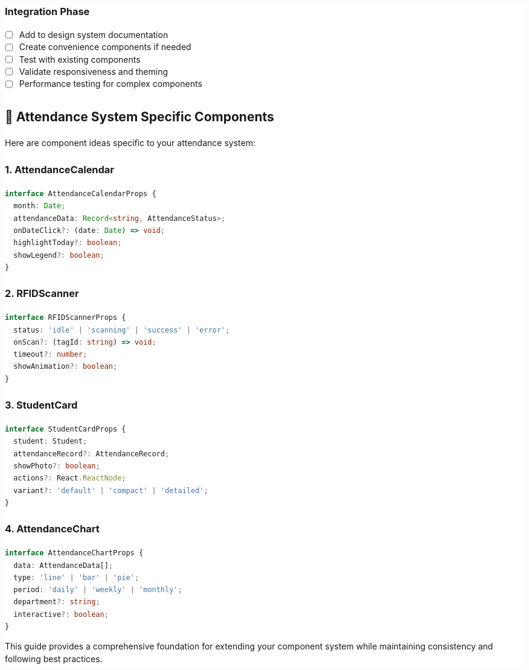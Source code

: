 ### Integration Phase
- [ ] Add to design system documentation
- [ ] Create convenience components if needed
- [ ] Test with existing components
- [ ] Validate responsiveness and theming
- [ ] Performance testing for complex components

## 🎯 Attendance System Specific Components

Here are component ideas specific to your attendance system:

### 1. AttendanceCalendar
```typescript
interface AttendanceCalendarProps {
  month: Date;
  attendanceData: Record<string, AttendanceStatus>;
  onDateClick?: (date: Date) => void;
  highlightToday?: boolean;
  showLegend?: boolean;
}
```

### 2. RFIDScanner
```typescript
interface RFIDScannerProps {
  status: 'idle' | 'scanning' | 'success' | 'error';
  onScan?: (tagId: string) => void;
  timeout?: number;
  showAnimation?: boolean;
}
```

### 3. StudentCard
```typescript
interface StudentCardProps {
  student: Student;
  attendanceRecord?: AttendanceRecord;
  showPhoto?: boolean;
  actions?: React.ReactNode;
  variant?: 'default' | 'compact' | 'detailed';
}
```

### 4. AttendanceChart
```typescript
interface AttendanceChartProps {
  data: AttendanceData[];
  type: 'line' | 'bar' | 'pie';
  period: 'daily' | 'weekly' | 'monthly';
  department?: string;
  interactive?: boolean;
}
```

This guide provides a comprehensive foundation for extending your component system while maintaining consistency and following best practices. 